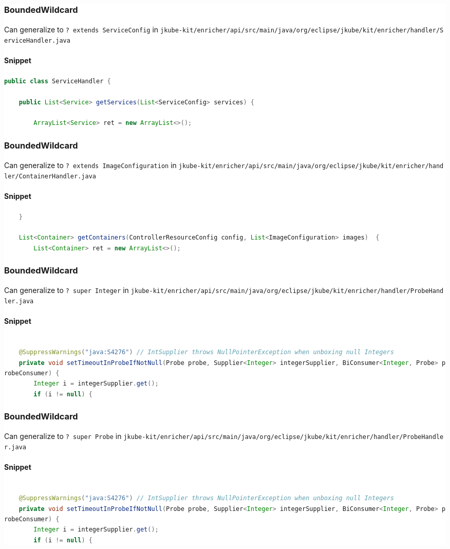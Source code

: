 ### BoundedWildcard
Can generalize to `? extends ServiceConfig`
in `jkube-kit/enricher/api/src/main/java/org/eclipse/jkube/kit/enricher/handler/ServiceHandler.java`
#### Snippet
```java
public class ServiceHandler {

    public List<Service> getServices(List<ServiceConfig> services) {

        ArrayList<Service> ret = new ArrayList<>();
```

### BoundedWildcard
Can generalize to `? extends ImageConfiguration`
in `jkube-kit/enricher/api/src/main/java/org/eclipse/jkube/kit/enricher/handler/ContainerHandler.java`
#### Snippet
```java
    }

    List<Container> getContainers(ControllerResourceConfig config, List<ImageConfiguration> images)  {
        List<Container> ret = new ArrayList<>();

```

### BoundedWildcard
Can generalize to `? super Integer`
in `jkube-kit/enricher/api/src/main/java/org/eclipse/jkube/kit/enricher/handler/ProbeHandler.java`
#### Snippet
```java

    @SuppressWarnings("java:S4276") // IntSupplier throws NullPointerException when unboxing null Integers
    private void setTimeoutInProbeIfNotNull(Probe probe, Supplier<Integer> integerSupplier, BiConsumer<Integer, Probe> probeConsumer) {
        Integer i = integerSupplier.get();
        if (i != null) {
```

### BoundedWildcard
Can generalize to `? super Probe`
in `jkube-kit/enricher/api/src/main/java/org/eclipse/jkube/kit/enricher/handler/ProbeHandler.java`
#### Snippet
```java

    @SuppressWarnings("java:S4276") // IntSupplier throws NullPointerException when unboxing null Integers
    private void setTimeoutInProbeIfNotNull(Probe probe, Supplier<Integer> integerSupplier, BiConsumer<Integer, Probe> probeConsumer) {
        Integer i = integerSupplier.get();
        if (i != null) {
```
